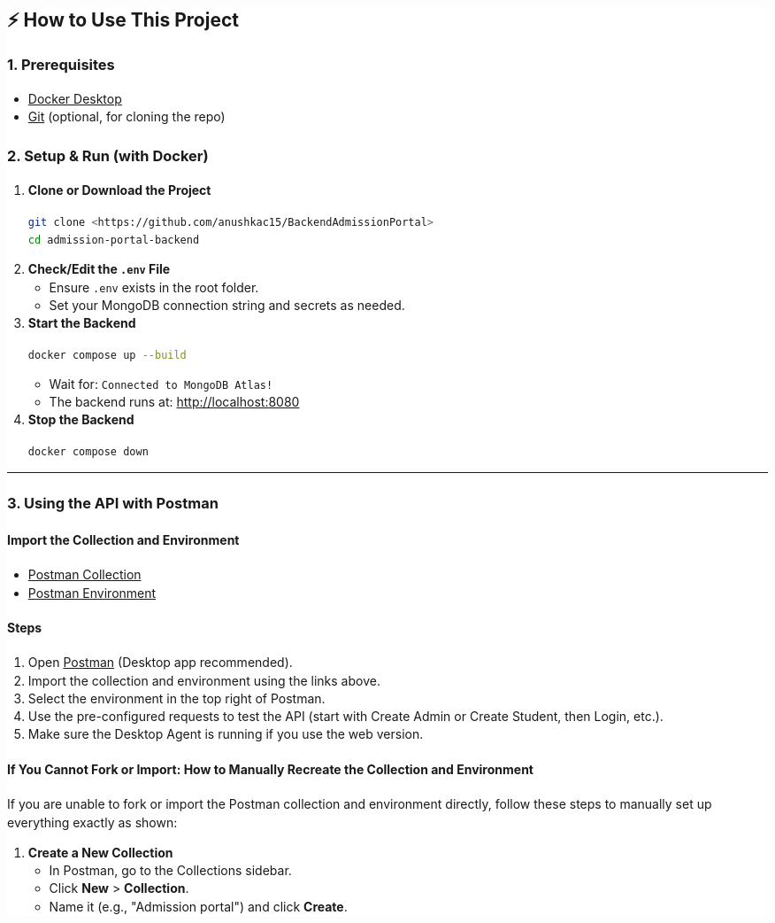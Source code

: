 
## ⚡ How to Use This Project

### 1. Prerequisites
- [Docker Desktop](https://www.docker.com/products/docker-desktop)
- [Git](https://git-scm.com/) (optional, for cloning the repo)

### 2. Setup & Run (with Docker)
1. **Clone or Download the Project**
   ```bash
   git clone <https://github.com/anushkac15/BackendAdmissionPortal>
   cd admission-portal-backend
   ```
2. **Check/Edit the `.env` File**
   - Ensure `.env` exists in the root folder.
   - Set your MongoDB connection string and secrets as needed.
3. **Start the Backend**
   ```bash
   docker compose up --build
   ```
   - Wait for: `Connected to MongoDB Atlas!`
   - The backend runs at: [http://localhost:8080](http://localhost:8080)
4. **Stop the Backend**
   ```bash
   docker compose down
   ```

---

### 3. Using the API with Postman

#### Import the Collection and Environment
- [Postman Collection][collection-link]
- [Postman Environment][environment-link]

[collection-link]: https://anushkagupta-5713319.postman.co/workspace/Anushka-Gupta's-Workspace~05e96161-58f3-40d3-8c26-635c074cb518/collection/44856730-9df2a736-63e5-49ec-b900-d3953ec17329?action=share&creator=44856730&active-environment=44856730-54475ace-eaf0-4e8c-bf14-3cfcd2bda4cc
[environment-link]: https://anushkagupta-5713319.postman.co/workspace/Anushka-Gupta's-Workspace~05e96161-58f3-40d3-8c26-635c074cb518/environment/44856730-54475ace-eaf0-4e8c-bf14-3cfcd2bda4cc?action=share&creator=44856730&active-environment=44856730-54475ace-eaf0-4e8c-bf14-3cfcd2bda4cc

#### Steps
1. Open [Postman](https://www.postman.com/downloads/) (Desktop app recommended).
2. Import the collection and environment using the links above.
3. Select the environment in the top right of Postman.
4. Use the pre-configured requests to test the API (start with Create Admin or Create Student, then Login, etc.).
5. Make sure the Desktop Agent is running if you use the web version.

#### If You Cannot Fork or Import: How to Manually Recreate the Collection and Environment

If you are unable to fork or import the Postman collection and environment directly, follow these steps to manually set up everything exactly as shown:

1. **Create a New Collection**
   - In Postman, go to the Collections sidebar.
   - Click **New** > **Collection**.
   - Name it (e.g., "Admission portal") and click **Create**.
